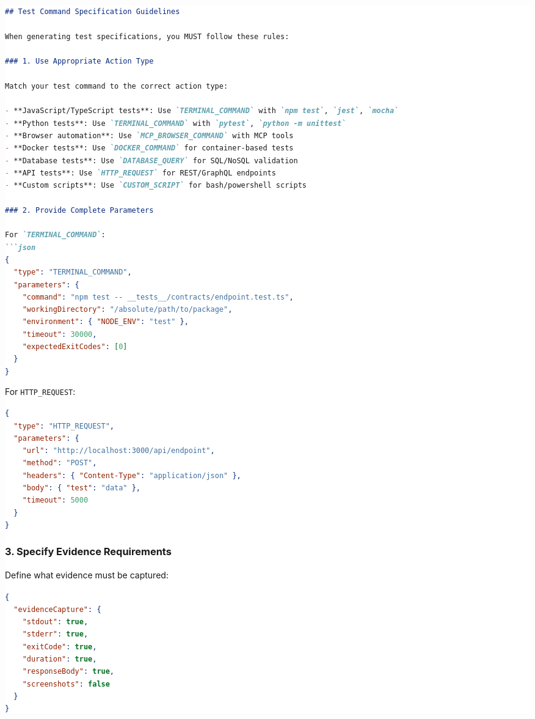 ```markdown
## Test Command Specification Guidelines

When generating test specifications, you MUST follow these rules:

### 1. Use Appropriate Action Type

Match your test command to the correct action type:

- **JavaScript/TypeScript tests**: Use `TERMINAL_COMMAND` with `npm test`, `jest`, `mocha`
- **Python tests**: Use `TERMINAL_COMMAND` with `pytest`, `python -m unittest`
- **Browser automation**: Use `MCP_BROWSER_COMMAND` with MCP tools
- **Docker tests**: Use `DOCKER_COMMAND` for container-based tests
- **Database tests**: Use `DATABASE_QUERY` for SQL/NoSQL validation
- **API tests**: Use `HTTP_REQUEST` for REST/GraphQL endpoints
- **Custom scripts**: Use `CUSTOM_SCRIPT` for bash/powershell scripts

### 2. Provide Complete Parameters

For `TERMINAL_COMMAND`:
```json
{
  "type": "TERMINAL_COMMAND",
  "parameters": {
    "command": "npm test -- __tests__/contracts/endpoint.test.ts",
    "workingDirectory": "/absolute/path/to/package",
    "environment": { "NODE_ENV": "test" },
    "timeout": 30000,
    "expectedExitCodes": [0]
  }
}
```

For `HTTP_REQUEST`:
```json
{
  "type": "HTTP_REQUEST",
  "parameters": {
    "url": "http://localhost:3000/api/endpoint",
    "method": "POST",
    "headers": { "Content-Type": "application/json" },
    "body": { "test": "data" },
    "timeout": 5000
  }
}
```

### 3. Specify Evidence Requirements

Define what evidence must be captured:

```json
{
  "evidenceCapture": {
    "stdout": true,
    "stderr": true,
    "exitCode": true,
    "duration": true,
    "responseBody": true,
    "screenshots": false
  }
}
```

